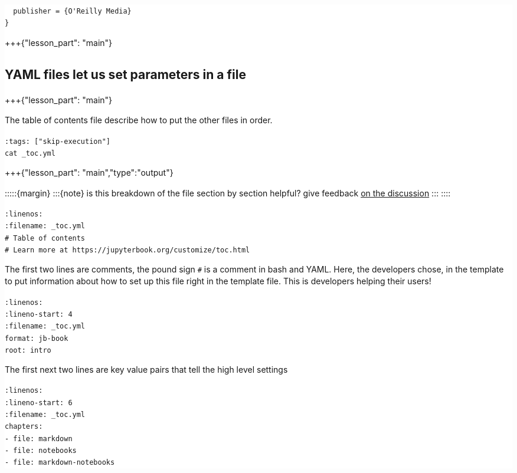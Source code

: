 ```{code-block} console
  publisher = {O'Reilly Media}
}
```
+++{"lesson_part": "main"}
## YAML files let us set parameters in a file


+++{"lesson_part": "main"}



The table of contents file describe how to put the other files in order.


```{code-cell} bash
:tags: ["skip-execution"]
cat _toc.yml 
```

+++{"lesson_part": "main","type":"output"}

:::::{margin}
:::{note}
is this breakdown of the file section by section helpful? 
give feedback [on the discussion](https://github.com/orgs/compsys-progtools/discussions/10)
:::
::::

```{code}yaml
:linenos:
:filename: _toc.yml
# Table of contents
# Learn more at https://jupyterbook.org/customize/toc.html
```
The first two lines are comments, the pound sign `#` is a comment in bash and 
YAML. Here, the developers chose, in the template to put information about how to
set up this file right in the template file.  This is developers helping their users!


```{code} yaml
:linenos:
:lineno-start: 4
:filename: _toc.yml
format: jb-book
root: intro
```
The first next two lines are key value pairs that tell the high level settings


```{code} yaml
:linenos:
:lineno-start: 6
:filename: _toc.yml
chapters:
- file: markdown
- file: notebooks
- file: markdown-notebooks
```
